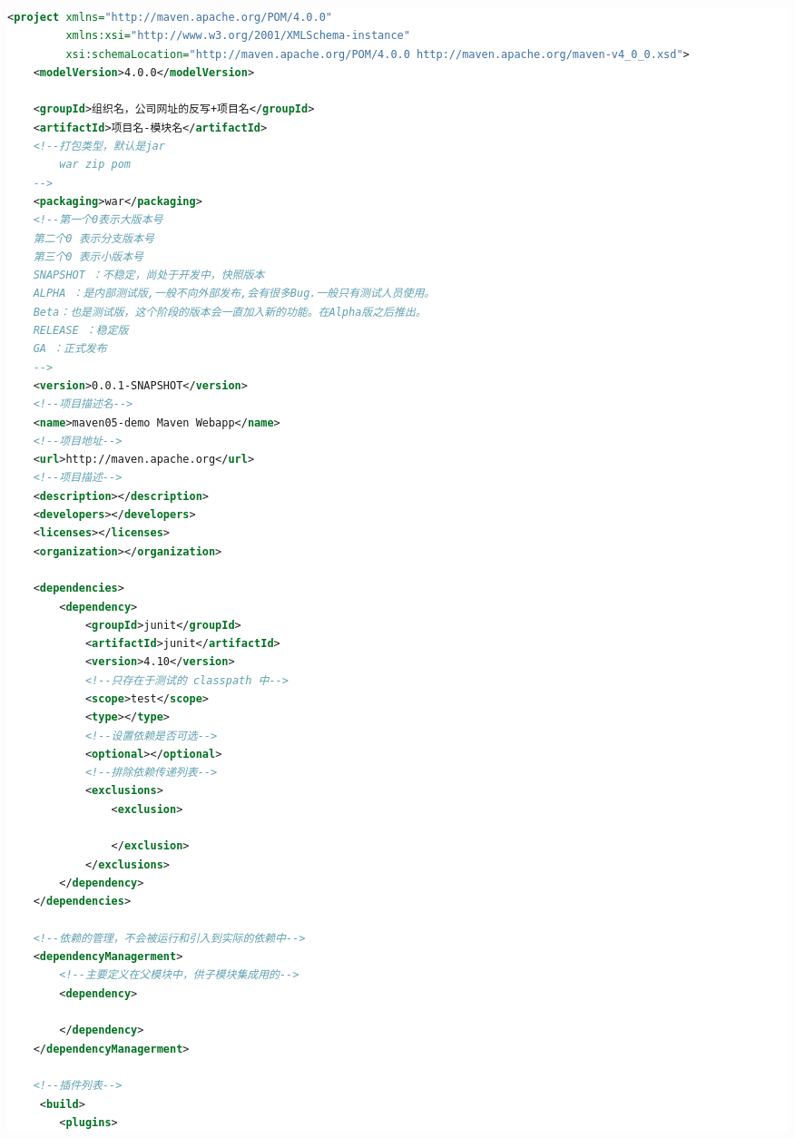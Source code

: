 

```xml
<project xmlns="http://maven.apache.org/POM/4.0.0"
         xmlns:xsi="http://www.w3.org/2001/XMLSchema-instance"
         xsi:schemaLocation="http://maven.apache.org/POM/4.0.0 http://maven.apache.org/maven-v4_0_0.xsd">
    <modelVersion>4.0.0</modelVersion>   
  
    <groupId>组织名，公司网址的反写+项目名</groupId>
    <artifactId>项目名-模块名</artifactId>
  	<!--打包类型，默认是jar
		war zip pom	
	-->
    <packaging>war</packaging>
  	<!--第一个0表示大版本号
	第二个0 表示分支版本号
	第三个0 表示小版本号
	SNAPSHOT ：不稳定，尚处于开发中，快照版本
	ALPHA ：是内部测试版,一般不向外部发布,会有很多Bug.一般只有测试人员使用。
	Beta：也是测试版，这个阶段的版本会一直加入新的功能。在Alpha版之后推出。
	RELEASE ：稳定版
	GA ：正式发布
	-->
    <version>0.0.1-SNAPSHOT</version>
    <!--项目描述名-->
    <name>maven05-demo Maven Webapp</name>
  	<!--项目地址-->
    <url>http://maven.apache.org</url>
    <!--项目描述-->
    <description></description>
  	<developers></developers>
  	<licenses></licenses>
  	<organization></organization>
  
    <dependencies>
        <dependency>
            <groupId>junit</groupId>
            <artifactId>junit</artifactId>
            <version>4.10</version>
          	<!--只存在于测试的 classpath 中-->
            <scope>test</scope>
          	<type></type>
          	<!--设置依赖是否可选-->
          	<optional></optional>
          	<!--排除依赖传递列表-->
          	<exclusions>
          		<exclusion>
              		
              	</exclusion>
          	</exclusions>
        </dependency>
    </dependencies>
  
  	<!--依赖的管理，不会被运行和引入到实际的依赖中-->
  	<dependencyManagerment>
      	<!--主要定义在父模块中，供子模块集成用的-->
  		<dependency>
      		
      	</dependency>
  	</dependencyManagerment>
  
  	<!--插件列表-->
  	 <build>
        <plugins>
```